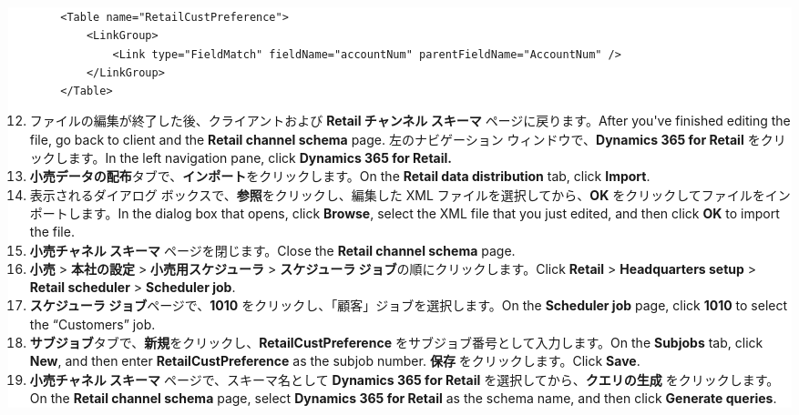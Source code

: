             <Table name="RetailCustPreference">
                <LinkGroup>
                    <Link type="FieldMatch" fieldName="accountNum" parentFieldName="AccountNum" />
                </LinkGroup>
            </Table>

12. <span data-ttu-id="7b528-147">ファイルの編集が終了した後、クライアントおよび **Retail チャンネル スキーマ** ページ‎に戻ります。</span><span class="sxs-lookup"><span data-stu-id="7b528-147">After you've finished editing the file, go back to client and the **Retail channel schema** page.</span></span> <span data-ttu-id="7b528-148">左のナビゲーション ウィンドウで、**Dynamics 365 for Retail** をクリックします。</span><span class="sxs-lookup"><span data-stu-id="7b528-148">In the left navigation pane, click **Dynamics 365 for Retail.**</span></span>
13. <span data-ttu-id="7b528-149">**小売データの配布**タブで、**インポート**をクリックします。</span><span class="sxs-lookup"><span data-stu-id="7b528-149">On the **Retail data distribution** tab, click **Import**.</span></span>
14. <span data-ttu-id="7b528-150">表示されるダイアログ ボックスで、**参照**をクリックし、編集した XML ファイルを選択してから、**OK** をクリックしてファイルをインポートします。</span><span class="sxs-lookup"><span data-stu-id="7b528-150">In the dialog box that opens, click **Browse**, select the XML file that you just edited, and then click **OK** to import the file.</span></span>
15. <span data-ttu-id="7b528-151">**小売チャネル スキーマ** ページを閉じます。</span><span class="sxs-lookup"><span data-stu-id="7b528-151">Close the **Retail channel schema** page.</span></span>
16. <span data-ttu-id="7b528-152">**小売** &gt; **本社の設定** &gt; **小売用スケジューラ** &gt; **スケジューラ ジョブ**の順にクリックします。</span><span class="sxs-lookup"><span data-stu-id="7b528-152">Click **Retail** &gt; **Headquarters setup** &gt; **Retail scheduler** &gt; **Scheduler job**.</span></span>
17. <span data-ttu-id="7b528-153">**スケジューラ ジョブ**ページで、**1010** をクリックし、「顧客」ジョブを選択します。</span><span class="sxs-lookup"><span data-stu-id="7b528-153">On the **Scheduler job** page, click **1010** to select the “Customers” job.</span></span>
18. <span data-ttu-id="7b528-154">**サブジョブ**タブで、**新規**をクリックし、**RetailCustPreference** をサブジョブ番号として入力します。</span><span class="sxs-lookup"><span data-stu-id="7b528-154">On the **Subjobs** tab, click **New**, and then enter **RetailCustPreference** as the subjob number.</span></span> <span data-ttu-id="7b528-155">**保存** をクリックします。</span><span class="sxs-lookup"><span data-stu-id="7b528-155">Click **Save**.</span></span>
19. <span data-ttu-id="7b528-156"><strong>小売チャネル スキーマ</strong> ページで、スキーマ名として **Dynamics 365 for Retail** を選択してから、**クエリの生成** をクリックします。</span><span class="sxs-lookup"><span data-stu-id="7b528-156">On the <strong>Retail channel schema</strong> page, select **Dynamics 365 for Retail** as the schema name, and then click **Generate queries**.</span></span>
